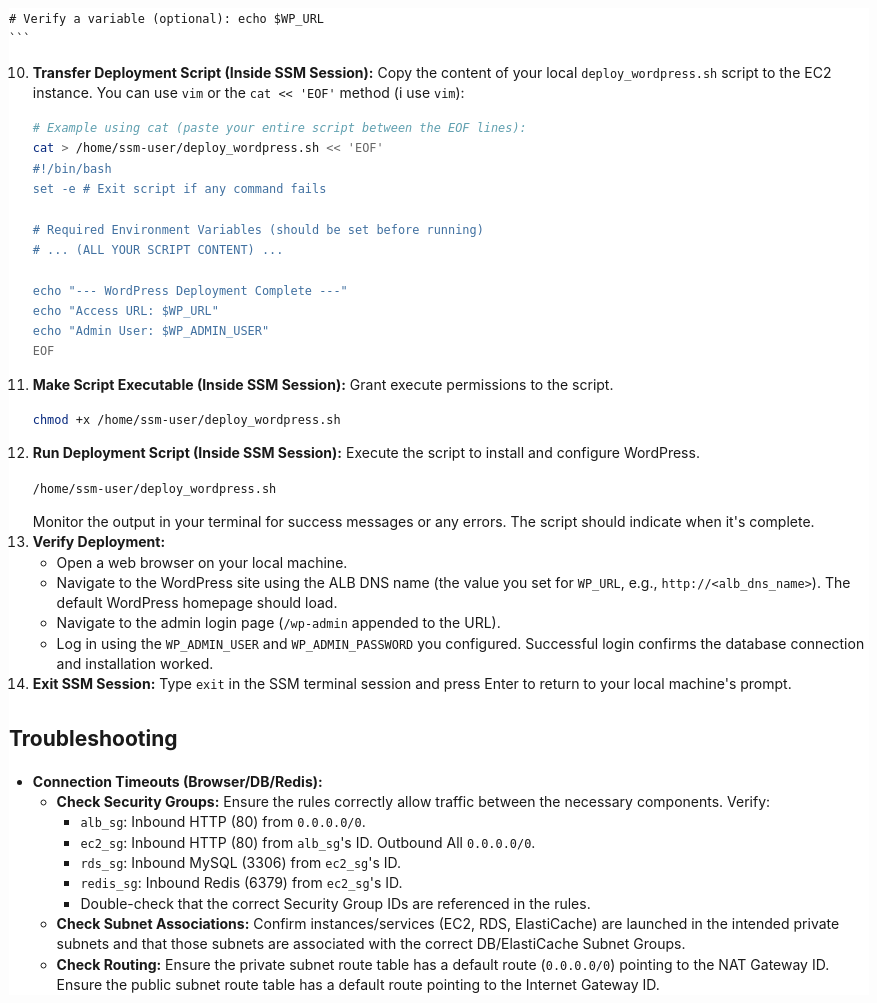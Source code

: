     # Verify a variable (optional): echo $WP_URL
    ```
10. **Transfer Deployment Script (Inside SSM Session):** Copy the content of your local `deploy_wordpress.sh` script to the EC2 instance. You can use `vim` or the `cat << 'EOF'` method (i use `vim`):
    ```bash
    # Example using cat (paste your entire script between the EOF lines):
    cat > /home/ssm-user/deploy_wordpress.sh << 'EOF'
    #!/bin/bash
    set -e # Exit script if any command fails

    # Required Environment Variables (should be set before running)
    # ... (ALL YOUR SCRIPT CONTENT) ...

    echo "--- WordPress Deployment Complete ---"
    echo "Access URL: $WP_URL"
    echo "Admin User: $WP_ADMIN_USER"
    EOF
    ```
11. **Make Script Executable (Inside SSM Session):** Grant execute permissions to the script.
    ```bash
    chmod +x /home/ssm-user/deploy_wordpress.sh
    ```
12. **Run Deployment Script (Inside SSM Session):** Execute the script to install and configure WordPress.
    ```bash
    /home/ssm-user/deploy_wordpress.sh
    ```
    Monitor the output in your terminal for success messages or any errors. The script should indicate when it's complete.
13. **Verify Deployment:**
    *   Open a web browser on your local machine.
    *   Navigate to the WordPress site using the ALB DNS name (the value you set for `WP_URL`, e.g., `http://<alb_dns_name>`). The default WordPress homepage should load.
    *   Navigate to the admin login page (`/wp-admin` appended to the URL).
    *   Log in using the `WP_ADMIN_USER` and `WP_ADMIN_PASSWORD` you configured. Successful login confirms the database connection and installation worked.
14. **Exit SSM Session:** Type `exit` in the SSM terminal session and press Enter to return to your local machine's prompt.

## Troubleshooting

*   **Connection Timeouts (Browser/DB/Redis):**
    *   **Check Security Groups:** Ensure the rules correctly allow traffic between the necessary components. Verify:
        *   `alb_sg`: Inbound HTTP (80) from `0.0.0.0/0`.
        *   `ec2_sg`: Inbound HTTP (80) from `alb_sg`'s ID. Outbound All `0.0.0.0/0`.
        *   `rds_sg`: Inbound MySQL (3306) from `ec2_sg`'s ID.
        *   `redis_sg`: Inbound Redis (6379) from `ec2_sg`'s ID.
        *   Double-check that the correct Security Group IDs are referenced in the rules.
    *   **Check Subnet Associations:** Confirm instances/services (EC2, RDS, ElastiCache) are launched in the intended private subnets and that those subnets are associated with the correct DB/ElastiCache Subnet Groups.
    *   **Check Routing:** Ensure the private subnet route table has a default route (`0.0.0.0/0`) pointing to the NAT Gateway ID. Ensure the public subnet route table has a default route pointing to the Internet Gateway ID.